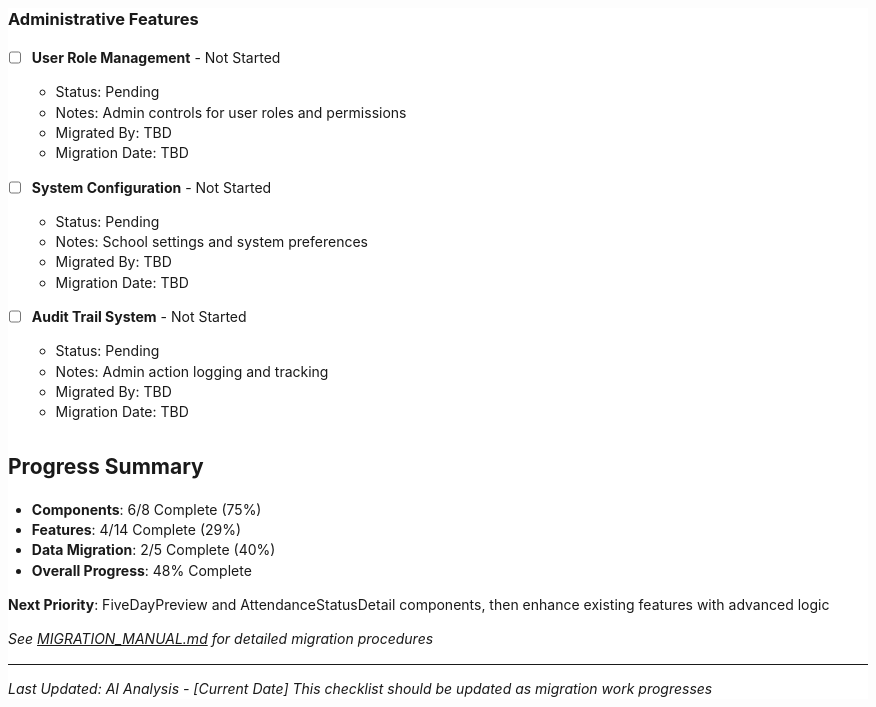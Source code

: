 ### Administrative Features
- [ ] **User Role Management** - Not Started
  - Status: Pending
  - Notes: Admin controls for user roles and permissions
  - Migrated By: TBD
  - Migration Date: TBD

- [ ] **System Configuration** - Not Started
  - Status: Pending
  - Notes: School settings and system preferences
  - Migrated By: TBD
  - Migration Date: TBD

- [ ] **Audit Trail System** - Not Started
  - Status: Pending
  - Notes: Admin action logging and tracking
  - Migrated By: TBD
  - Migration Date: TBD

## Progress Summary
- **Components**: 6/8 Complete (75%)
- **Features**: 4/14 Complete (29%)
- **Data Migration**: 2/5 Complete (40%)
- **Overall Progress**: 48% Complete

**Next Priority**: FiveDayPreview and AttendanceStatusDetail components, then enhance existing features with advanced logic

*See [MIGRATION_MANUAL.md](../../docs/MIGRATION_MANUAL.md) for detailed migration procedures*

---
*Last Updated: AI Analysis - [Current Date]*
*This checklist should be updated as migration work progresses*
